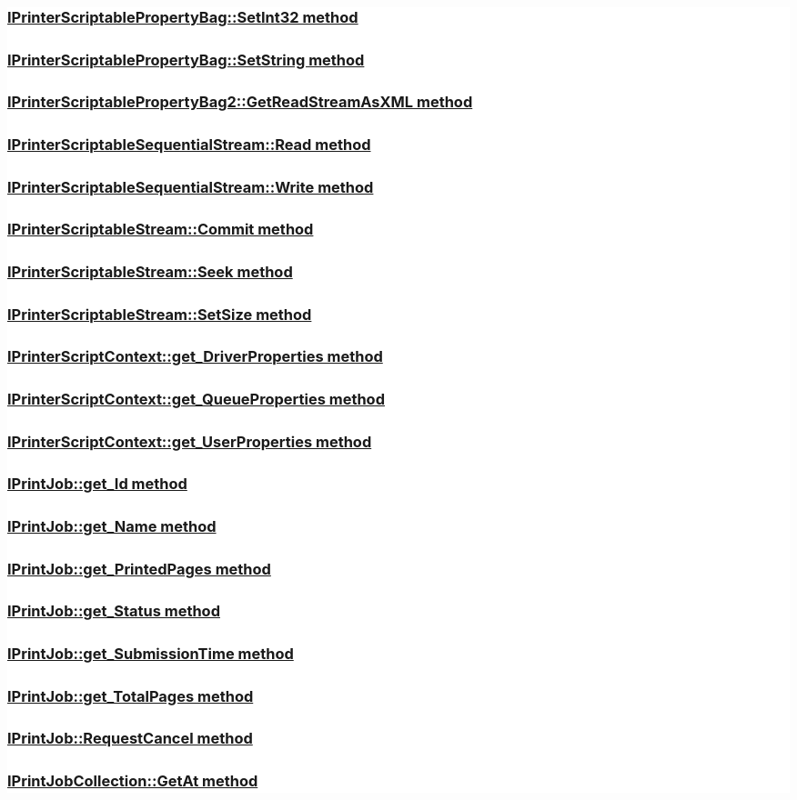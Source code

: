 ### [IPrinterScriptablePropertyBag::SetInt32 method](../printerextension/nf-printerextension-iprinterscriptablepropertybag-setint32.md)
### [IPrinterScriptablePropertyBag::SetString method](../printerextension/nf-printerextension-iprinterscriptablepropertybag-setstring.md)
### [IPrinterScriptablePropertyBag2::GetReadStreamAsXML method](../printerextension/nf-printerextension-iprinterscriptablepropertybag2-getreadstreamasxml.md)
### [IPrinterScriptableSequentialStream::Read method](../printerextension/nf-printerextension-iprinterscriptablesequentialstream-read.md)
### [IPrinterScriptableSequentialStream::Write method](../printerextension/nf-printerextension-iprinterscriptablesequentialstream-write.md)
### [IPrinterScriptableStream::Commit method](../printerextension/nf-printerextension-iprinterscriptablestream-commit.md)
### [IPrinterScriptableStream::Seek method](../printerextension/nf-printerextension-iprinterscriptablestream-seek.md)
### [IPrinterScriptableStream::SetSize method](../printerextension/nf-printerextension-iprinterscriptablestream-setsize.md)
### [IPrinterScriptContext::get_DriverProperties method](../printerextension/nf-printerextension-iprinterscriptcontext-get_driverproperties.md)
### [IPrinterScriptContext::get_QueueProperties method](../printerextension/nf-printerextension-iprinterscriptcontext-get_queueproperties.md)
### [IPrinterScriptContext::get_UserProperties method](../printerextension/nf-printerextension-iprinterscriptcontext-get_userproperties.md)
### [IPrintJob::get_Id method](../printerextension/nf-printerextension-iprintjob-get_id.md)
### [IPrintJob::get_Name method](../printerextension/nf-printerextension-iprintjob-get_name.md)
### [IPrintJob::get_PrintedPages method](../printerextension/nf-printerextension-iprintjob-get_printedpages.md)
### [IPrintJob::get_Status method](../printerextension/nf-printerextension-iprintjob-get_status.md)
### [IPrintJob::get_SubmissionTime method](../printerextension/nf-printerextension-iprintjob-get_submissiontime.md)
### [IPrintJob::get_TotalPages method](../printerextension/nf-printerextension-iprintjob-get_totalpages.md)
### [IPrintJob::RequestCancel method](../printerextension/nf-printerextension-iprintjob-requestcancel.md)
### [IPrintJobCollection::GetAt method](../printerextension/nf-printerextension-iprintjobcollection-getat.md)